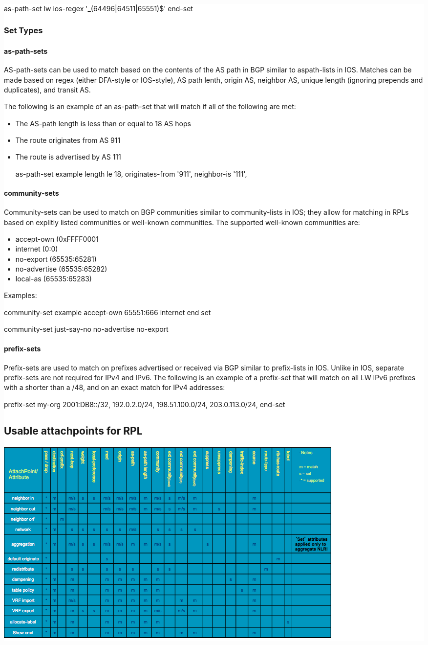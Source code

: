    as-path-set lw
     ios-regex '_(64496|64511|65551)$'
   end-set

### Set Types

#### as-path-sets

AS-path-sets can be used to match based on the contents of the AS path in BGP similar to aspath-lists in IOS. Matches can be made based on regex (either DFA-style or IOS-style), AS path lenth, origin AS, neighbor AS, unique length (ignoring prepends and duplicates), and transit AS.

The following is an example of an as-path-set that will match if all of the following are met:

* The AS-path length is less than or equal to 18 AS hops
* The route originates from AS 911
* The route is advertised by AS 111

   as-path-set example
     length le 18,
     originates-from '911',
     neighbor-is '111',

#### community-sets

Community-sets can be used to match on BGP communities similar to community-lists in IOS; they allow for matching in RPLs based on explitly listed communities or well-known communities. The supported well-known communities are:

* accept-own (0xFFFF0001
* internet (0:0)
* no-export (65535:65281)
* no-advertise (65535:65282)
* local-as (65535:65283)

Examples:

   community-set example
     accept-own
     65551:666
     internet
   end set

   community-set just-say-no
     no-advertise
     no-export

#### prefix-sets

Prefix-sets are used to match on prefixes advertised or received via BGP similar to prefix-lists in IOS. Unlike in IOS, separate prefix-sets are not required for IPv4 and IPv6. The following is an example of a prefix-set that will match on all LW IPv6 prefixes with a shorter than a /48, and on an exact match for IPv4 addresses:

   prefix-set my-org
     2001:DB8::/32,
     192.0.2.0/24,
     198.51.100.0/24,
     203.0.113.0/24,
   end-set

## Usable attachpoints for RPL

![IOS-XR RPL Attachpoints][attachpoints]

[attachpoints]: images/iosxr_rpl_attachpoints.png
